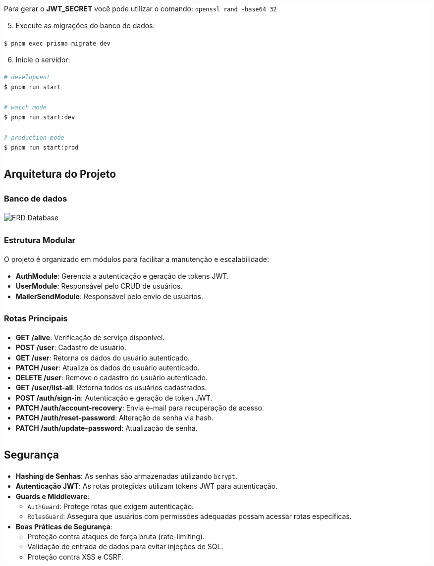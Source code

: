 Para gerar o **JWT_SECRET** você pode utilizar o comando: `openssl rand -base64 32`

5. Execute as migrações do banco de dados:

```bash
$ pnpm exec prisma migrate dev
```

6. Inicie o servidor:

```bash
# development
$ pnpm run start

# watch mode
$ pnpm run start:dev

# production mode
$ pnpm run start:prod
```

<h2 id="project-architecture">Arquitetura do Projeto</h2>

### Banco de dados

<img src="https://github.com/F4GN3R/auth-api/prisma/ERD.png" alt="ERD Database" />

### Estrutura Modular

O projeto é organizado em módulos para facilitar a manutenção e escalabilidade:

- **AuthModule**: Gerencia a autenticação e geração de tokens JWT.
- **UserModule**: Responsável pelo CRUD de usuários.
- **MailerSendModule**: Responsável pelo envio de usuários.

### Rotas Principais

- **GET /alive**: Verificação de serviço disponível.
- **POST /user**: Cadastro de usuário.
- **GET /user**: Retorna os dados do usuário autenticado.
- **PATCH /user**: Atualiza os dados do usuário autenticado.
- **DELETE /user**: Remove o cadastro do usuário autenticado.
- **GET /user/list-all**: Retorna todos os usuários cadastrados.
- **POST /auth/sign-in**: Autenticação e geração de token JWT.
- **PATCH /auth/account-recovery**: Envia e-mail para recuperação de acesso.
- **PATCH /auth/reset-password**: Alteração de senha via hash.
- **PATCH /auth/update-password**: Atualização de senha.

<h2 id="security">Segurança</h2>

- **Hashing de Senhas**: As senhas são armazenadas utilizando `bcrypt`.
- **Autenticação JWT**: As rotas protegidas utilizam tokens JWT para autenticação.
- **Guards e Middleware**:
  - `AuthGuard`: Protege rotas que exigem autenticação.
  - `RolesGuard`: Assegura que usuários com permissões adequadas possam acessar rotas específicas.
- **Boas Práticas de Segurança**:
  - Proteção contra ataques de força bruta (rate-limiting).
  - Validação de entrada de dados para evitar injeções de SQL.
  - Proteção contra XSS e CSRF.
